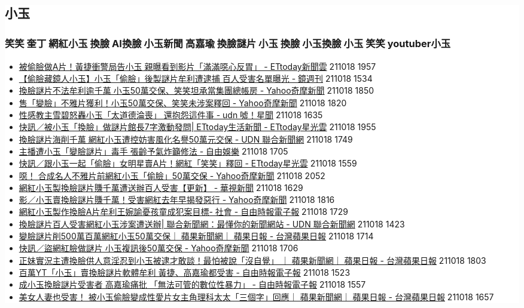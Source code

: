 ## 小玉

### 笑笑 奎丁 網紅小玉 換臉 AI換臉 小玉新聞 高嘉瑜 換臉謎片 小玉 換臉 小玉換臉 小玉 笑笑 youtuber小玉


- [被偷臉做A片！黃捷衝警局告小玉 親曝看到影片「滿滿噁心反胃」 - ETtoday新聞雲](https://www.ettoday.net/news/20211018/2104161.htm "被偷臉做A片！黃捷衝警局告小玉 親曝看到影片「滿滿噁心反胃」 - ETtoday新聞雲") 211018 1957
- [【偷臉藏鏡人小玉】小玉「偷臉」後製謎片牟利遭逮捕 百人受害名單曝光 - 鏡週刊](https://www.mirrormedia.mg/story/20211018ent016/ "【偷臉藏鏡人小玉】小玉「偷臉」後製謎片牟利遭逮捕 百人受害名單曝光 - 鏡週刊") 211018 1534
- [換臉謎片不法牟利逾千萬 小玉50萬交保、笑笑坦承當集團總帳房 - Yahoo奇摩新聞](https://tw.news.yahoo.com/%E6%8F%9B%E8%87%89%E8%AC%8E%E7%89%87%E4%B8%8D%E6%B3%95%E7%89%9F%E5%88%A9%E9%80%BE%E5%8D%83%E8%90%AC-%E5%B0%8F%E7%8E%8950%E8%90%AC%E4%BA%A4%E4%BF%9D-%E7%AC%91%E7%AC%91%E5%9D%A6%E6%89%BF%E7%95%B6%E9%9B%86%E5%9C%98%E7%B8%BD%E5%B8%B3%E6%88%BF-105058178.html "換臉謎片不法牟利逾千萬 小玉50萬交保、笑笑坦承當集團總帳房 - Yahoo奇摩新聞") 211018 1850
- [售「變臉」不雅片獲利！小玉50萬交保、笑笑未涉案釋回 - Yahoo奇摩新聞](https://tw.news.yahoo.com/%E5%94%AE-%E8%AE%8A%E8%87%89-%E4%B8%8D%E9%9B%85%E5%BD%B1%E7%89%87%E7%8D%B2%E5%88%A9%E4%B8%8A%E5%8D%83%E8%90%AC-%E7%B6%B2%E7%B4%85%E5%B0%8F%E7%8E%8950%E8%90%AC%E4%BA%A4%E4%BF%9D-%E7%AC%91%E7%AC%91%E9%87%8B%E5%9B%9E-090431231.html "售「變臉」不雅片獲利！小玉50萬交保、笑笑未涉案釋回 - Yahoo奇摩新聞") 211018 1820
- [性感教主雪碧怒轟小玉「太道德淪喪」 還抱怨這件事 - udn 噓！星聞](https://stars.udn.com/star/story/120661/5825540 "性感教主雪碧怒轟小玉「太道德淪喪」 還抱怨這件事 - udn 噓！星聞") 211018 1635
- [快訊／被小玉「換臉」做謎片館長7字激動發問| ETtoday生活新聞 - ETtoday星光雲](https://www.ettoday.net/news/20211018/2104164.htm?redirect=1 "快訊／被小玉「換臉」做謎片館長7字激動發問| ETtoday生活新聞 - ETtoday星光雲") 211018 1955
- [換臉謎片海削千萬 網紅小玉遭控妨害風化名譽50萬元交保 - UDN 聯合新聞網](https://udn.com/news/story/7315/5825700?from=udn-ch1_breaknews-1-cate2-news "換臉謎片海削千萬 網紅小玉遭控妨害風化名譽50萬元交保 - UDN 聯合新聞網") 211018 1749
- [主播遭小玉「變臉謎片」毒手 張齡予氣炸籲修法 - 自由娛樂](https://ent.ltn.com.tw/news/breakingnews/3707854 "主播遭小玉「變臉謎片」毒手 張齡予氣炸籲修法 - 自由娛樂") 211018 1705
- [快訊／跟小玉一起「偷臉」女明星賣A片！網紅「笑笑」釋回 - ETtoday星光雲](https://www.ettoday.net/news/20211018/2103967.htm?redirect=1 "快訊／跟小玉一起「偷臉」女明星賣A片！網紅「笑笑」釋回 - ETtoday星光雲") 211018 1559
- [噁！ 合成名人不雅片前網紅小玉「偷臉」50萬交保 - Yahoo奇摩新聞](https://tw.tv.yahoo.com/%E5%99%81-%E5%90%88%E6%88%90%E5%90%8D%E4%BA%BA%E4%B8%8D%E9%9B%85%E7%89%87-%E5%89%8D%E7%B6%B2%E7%B4%85%E5%B0%8F%E7%8E%89-%E5%81%B7%E8%87%89-50%E8%90%AC%E4%BA%A4%E4%BF%9D-113049193.html "噁！ 合成名人不雅片前網紅小玉「偷臉」50萬交保 - Yahoo奇摩新聞") 211018 2052
- [網紅小玉製換臉謎片賺千萬遭送辦百人受害【更新】 - 華視新聞](https://news.cts.com.tw/cna/society/202110/202110182059377.html "網紅小玉製換臉謎片賺千萬遭送辦百人受害【更新】 - 華視新聞") 211018 1629
- [影／小玉賣換臉謎片賺千萬！受害網紅去年早揭發惡行 - Yahoo奇摩新聞](https://tw.tv.yahoo.com/%E5%BD%B1-%E5%B0%8F%E7%8E%89%E8%B3%A3%E6%8F%9B%E8%87%89%E8%AC%8E%E7%89%87%E8%B3%BA%E5%8D%83%E8%90%AC-%E5%8F%97%E5%AE%B3%E7%B6%B2%E7%B4%85%E5%8E%BB%E5%B9%B4%E6%97%A9%E6%8F%AD%E7%99%BC%E6%83%A1%E8%A1%8C-095438840.html "影／小玉賣換臉謎片賺千萬！受害網紅去年早揭發惡行 - Yahoo奇摩新聞") 211018 1816
- [網紅小玉製作換臉A片牟利王婉諭憂孩童成犯案目標- 社會 - 自由時報電子報](https://m.ltn.com.tw/news/society/breakingnews/3707819 "網紅小玉製作換臉A片牟利王婉諭憂孩童成犯案目標- 社會 - 自由時報電子報") 211018 1729
- [換臉謎片百人受害網紅小玉涉案遭送辦| 聯合新聞網：最懂你的新聞網站 - UDN 聯合新聞網](https://udn.com/news/story/7315/5825029 "換臉謎片百人受害網紅小玉涉案遭送辦| 聯合新聞網：最懂你的新聞網站 - UDN 聯合新聞網") 211018 1423
- [變臉謎片削500萬百萬網紅小玉50萬交保｜ 蘋果新聞網｜ 蘋果日報 - 台灣蘋果日報](https://tw.appledaily.com/local/20211018/SZWFQUO4EZBPDBU7UJ52FKK2KU/ "變臉謎片削500萬百萬網紅小玉50萬交保｜ 蘋果新聞網｜ 蘋果日報 - 台灣蘋果日報") 211018 1714
- [快訊／盜網紅臉做謎片 小玉複訊後50萬交保 - Yahoo奇摩新聞](https://tw.news.yahoo.com/%E5%BF%AB%E8%A8%8A-%E7%9B%9C%E7%B6%B2%E7%B4%85%E8%87%89%E5%81%9A%E8%AC%8E%E7%89%87-%E5%B0%8F%E7%8E%89%E8%A4%87%E8%A8%8A%E5%BE%8C50%E8%90%AC%E4%BA%A4%E4%BF%9D-090600037.html "快訊／盜網紅臉做謎片 小玉複訊後50萬交保 - Yahoo奇摩新聞") 211018 1706
- [正妹實況主遭換臉供人意淫忍到小玉被逮才敢談！最怕被說「沒自覺」 ｜ 蘋果新聞網｜ 蘋果日報 - 台灣蘋果日報](https://tw.appledaily.com/local/20211018/5EHXPK66BJF5RFTBJQEOBX2AH4/ "正妹實況主遭換臉供人意淫忍到小玉被逮才敢談！最怕被說「沒自覺」 ｜ 蘋果新聞網｜ 蘋果日報 - 台灣蘋果日報") 211018 1803
- [百萬YT「小玉」賣換臉謎片軟體牟利 黃捷、高嘉瑜都受害 - 自由時報電子報](https://m.ltn.com.tw/news/society/breakingnews/3707713 "百萬YT「小玉」賣換臉謎片軟體牟利 黃捷、高嘉瑜都受害 - 自由時報電子報") 211018 1523
- [成小玉換臉謎片受害者 高嘉瑜痛批 「無法可管的數位性暴力」 - 自由時報電子報](https://m.ltn.com.tw/news/society/breakingnews/3707822 "成小玉換臉謎片受害者 高嘉瑜痛批 「無法可管的數位性暴力」 - 自由時報電子報") 211018 1557
- [美女人妻也受害！ 被小玉偷臉變成性愛片女主角理科太太「三個字」回應｜ 蘋果新聞網｜ 蘋果日報 - 台灣蘋果日報](https://tw.appledaily.com/local/20211018/5G4HLAC67ZB4JEH4NWS2XDVA7U/ "美女人妻也受害！ 被小玉偷臉變成性愛片女主角理科太太「三個字」回應｜ 蘋果新聞網｜ 蘋果日報 - 台灣蘋果日報") 211018 1657
